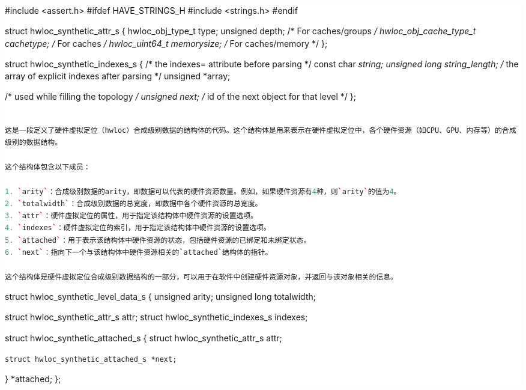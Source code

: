 ```cpp


```
#include <assert.h>
#ifdef HAVE_STRINGS_H
#include <strings.h>
#endif

struct hwloc_synthetic_attr_s {
  hwloc_obj_type_t type;
  unsigned depth; /* For caches/groups */
  hwloc_obj_cache_type_t cachetype; /* For caches */
  hwloc_uint64_t memorysize; /* For caches/memory */
};

struct hwloc_synthetic_indexes_s {
  /* the indexes= attribute before parsing */
  const char *string;
  unsigned long string_length;
  /* the array of explicit indexes after parsing */
  unsigned *array;

  /* used while filling the topology */
  unsigned next; /* id of the next object for that level */
};

```cpp

这是一段定义了硬件虚拟定位（hwloc）合成级别数据的结构体的代码。这个结构体是用来表示在硬件虚拟定位中，各个硬件资源（如CPU、GPU、内存等）的合成级别的数据结构。

这个结构体包含以下成员：

1. `arity`：合成级别数据的arity，即数据可以代表的硬件资源数量。例如，如果硬件资源有4种，则`arity`的值为4。
2. `totalwidth`：合成级别数据的总宽度，即数据中各个硬件资源的总宽度。
3. `attr`：硬件虚拟定位的属性，用于指定该结构体中硬件资源的设置选项。
4. `indexes`：硬件虚拟定位的索引，用于指定该结构体中硬件资源的设置选项。
5. `attached`：用于表示该结构体中硬件资源的状态，包括硬件资源的已绑定和未绑定状态。
6. `next`：指向下一个与该结构体中硬件资源相关的`attached`结构体的指针。

这个结构体是硬件虚拟定位合成级别数据结构的一部分，可以用于在软件中创建硬件资源对象，并返回与该对象相关的信息。


```
struct hwloc_synthetic_level_data_s {
  unsigned arity;
  unsigned long totalwidth;

  struct hwloc_synthetic_attr_s attr;
  struct hwloc_synthetic_indexes_s indexes;

  struct hwloc_synthetic_attached_s {
    struct hwloc_synthetic_attr_s attr;

    struct hwloc_synthetic_attached_s *next;
  } *attached;
};
